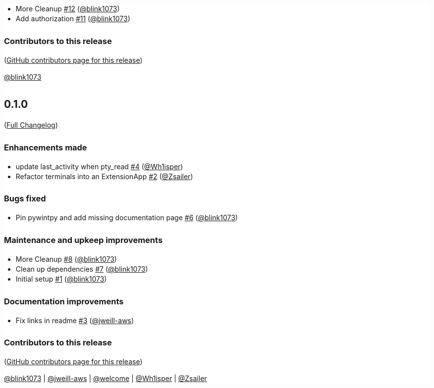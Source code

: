 - More Cleanup [#12](https://github.com/jupyter-server/jupyter_server_terminals/pull/12) ([@blink1073](https://github.com/blink1073))
- Add authorization [#11](https://github.com/jupyter-server/jupyter_server_terminals/pull/11) ([@blink1073](https://github.com/blink1073))

### Contributors to this release

([GitHub contributors page for this release](https://github.com/jupyter-server/jupyter_server_terminals/graphs/contributors?from=2022-04-02&to=2022-04-03&type=c))

[@blink1073](https://github.com/search?q=repo%3Ajupyter-server%2Fjupyter_server_terminals+involves%3Ablink1073+updated%3A2022-04-02..2022-04-03&type=Issues)

## 0.1.0

([Full Changelog](https://github.com/jupyter-server/jupyter_server_terminals/compare/0.0.1...c849eb024b37e98004f9f2038a19d2227d0923a4))

### Enhancements made

- update last_activity when pty_read [#4](https://github.com/jupyter-server/jupyter_server_terminals/pull/4) ([@Wh1isper](https://github.com/Wh1isper))
- Refactor terminals into an ExtensionApp [#2](https://github.com/jupyter-server/jupyter_server_terminals/pull/2) ([@Zsailer](https://github.com/Zsailer))

### Bugs fixed

- Pin pywintpy and add missing documentation page [#6](https://github.com/jupyter-server/jupyter_server_terminals/pull/6) ([@blink1073](https://github.com/blink1073))

### Maintenance and upkeep improvements

- More Cleanup [#8](https://github.com/jupyter-server/jupyter_server_terminals/pull/8) ([@blink1073](https://github.com/blink1073))
- Clean up dependencies [#7](https://github.com/jupyter-server/jupyter_server_terminals/pull/7) ([@blink1073](https://github.com/blink1073))
- Initial setup [#1](https://github.com/jupyter-server/jupyter_server_terminals/pull/1) ([@blink1073](https://github.com/blink1073))

### Documentation improvements

- Fix links in readme [#3](https://github.com/jupyter-server/jupyter_server_terminals/pull/3) ([@jweill-aws](https://github.com/jweill-aws))

### Contributors to this release

([GitHub contributors page for this release](https://github.com/jupyter-server/jupyter_server_terminals/graphs/contributors?from=2021-12-26&to=2022-04-02&type=c))

[@blink1073](https://github.com/search?q=repo%3Ajupyter-server%2Fjupyter_server_terminals+involves%3Ablink1073+updated%3A2021-12-26..2022-04-02&type=Issues) | [@jweill-aws](https://github.com/search?q=repo%3Ajupyter-server%2Fjupyter_server_terminals+involves%3Ajweill-aws+updated%3A2021-12-26..2022-04-02&type=Issues) | [@welcome](https://github.com/search?q=repo%3Ajupyter-server%2Fjupyter_server_terminals+involves%3Awelcome+updated%3A2021-12-26..2022-04-02&type=Issues) | [@Wh1isper](https://github.com/search?q=repo%3Ajupyter-server%2Fjupyter_server_terminals+involves%3AWh1isper+updated%3A2021-12-26..2022-04-02&type=Issues) | [@Zsailer](https://github.com/search?q=repo%3Ajupyter-server%2Fjupyter_server_terminals+involves%3AZsailer+updated%3A2021-12-26..2022-04-02&type=Issues)
